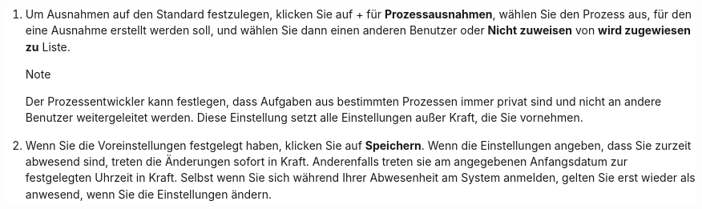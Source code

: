1. Um Ausnahmen auf den Standard festzulegen, klicken Sie auf + für **Prozessausnahmen**, wählen Sie den Prozess aus, für den eine Ausnahme erstellt werden soll, und wählen Sie dann einen anderen Benutzer oder **Nicht zuweisen** von **wird zugewiesen zu** Liste.

   >[!NOTE]
   >
   >Der Prozessentwickler kann festlegen, dass Aufgaben aus bestimmten Prozessen immer privat sind und nicht an andere Benutzer weitergeleitet werden. Diese Einstellung setzt alle Einstellungen außer Kraft, die Sie vornehmen.

1. Wenn Sie die Voreinstellungen festgelegt haben, klicken Sie auf **Speichern**. Wenn die Einstellungen angeben, dass Sie zurzeit abwesend sind, treten die Änderungen sofort in Kraft. Anderenfalls treten sie am angegebenen Anfangsdatum zur festgelegten Uhrzeit in Kraft. Selbst wenn Sie sich während Ihrer Abwesenheit am System anmelden, gelten Sie erst wieder als anwesend, wenn Sie die Einstellungen ändern.
